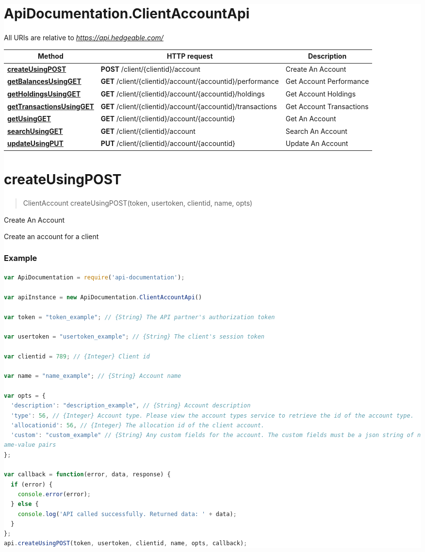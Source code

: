 # ApiDocumentation.ClientAccountApi

All URIs are relative to *https://api.hedgeable.com/*

Method | HTTP request | Description
------------- | ------------- | -------------
[**createUsingPOST**](ClientAccountApi.md#createUsingPOST) | **POST** /client/{clientid}/account | Create An Account
[**getBalancesUsingGET**](ClientAccountApi.md#getBalancesUsingGET) | **GET** /client/{clientid}/account/{accountid}/performance | Get Account Performance
[**getHoldingsUsingGET**](ClientAccountApi.md#getHoldingsUsingGET) | **GET** /client/{clientid}/account/{accountid}/holdings | Get Account Holdings
[**getTransactionsUsingGET**](ClientAccountApi.md#getTransactionsUsingGET) | **GET** /client/{clientid}/account/{accountid}/transactions | Get Account Transactions
[**getUsingGET**](ClientAccountApi.md#getUsingGET) | **GET** /client/{clientid}/account/{accountid} | Get An Account
[**searchUsingGET**](ClientAccountApi.md#searchUsingGET) | **GET** /client/{clientid}/account | Search An Account
[**updateUsingPUT**](ClientAccountApi.md#updateUsingPUT) | **PUT** /client/{clientid}/account/{accountid} | Update An Account


<a name="createUsingPOST"></a>
# **createUsingPOST**
> ClientAccount createUsingPOST(token, usertoken, clientid, name, opts)

Create An Account

Create an account for a client

### Example
```javascript
var ApiDocumentation = require('api-documentation');

var apiInstance = new ApiDocumentation.ClientAccountApi()

var token = "token_example"; // {String} The API partner's authorization token

var usertoken = "usertoken_example"; // {String} The client's session token

var clientid = 789; // {Integer} Client id

var name = "name_example"; // {String} Account name

var opts = { 
  'description': "description_example", // {String} Account description
  'type': 56, // {Integer} Account type. Please view the account types service to retrieve the id of the account type.
  'allocationid': 56, // {Integer} The allocation id of the client account.
  'custom': "custom_example" // {String} Any custom fields for the account. The custom fields must be a json string of name-value pairs
};

var callback = function(error, data, response) {
  if (error) {
    console.error(error);
  } else {
    console.log('API called successfully. Returned data: ' + data);
  }
};
api.createUsingPOST(token, usertoken, clientid, name, opts, callback);
```

